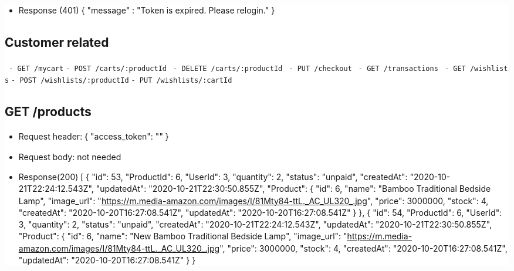 - Response (401)
{
    "message" : "Token is expired. Please relogin."
}



## Customer related
` - GET /mycart`
` - POST /carts/:productId `
` - DELETE /carts/:productId`
` - PUT /checkout`
` - GET /transactions`
` - GET /wishlists`
` - POST /wishlists/:productId `
` - PUT /wishlists/:cartId `

## GET /products
- Request header:
{
    "access_token": "<your access token>"
}

- Request body:
not needed

- Response(200)
[
    {
        "id": 53,
        "ProductId": 6,
        "UserId": 3,
        "quantity": 2,
        "status": "unpaid",
        "createdAt": "2020-10-21T22:24:12.543Z",
        "updatedAt": "2020-10-21T22:30:50.855Z",
        "Product": {
            "id": 6,
            "name": "Bamboo  Traditional Bedside Lamp",
            "image_url": "https://m.media-amazon.com/images/I/81Mty84-ttL._AC_UL320_.jpg",
            "price": 3000000,
            "stock": 4,
            "createdAt": "2020-10-20T16:27:08.541Z",
            "updatedAt": "2020-10-20T16:27:08.541Z"
        }
    },
    {
        "id": 54,
        "ProductId": 6,
        "UserId": 3,
        "quantity": 2,
        "status": "unpaid",
        "createdAt": "2020-10-21T22:24:12.543Z",
        "updatedAt": "2020-10-21T22:30:50.855Z",
        "Product": {
            "id": 6,
            "name": "New Bamboo  Traditional Bedside Lamp",
            "image_url": "https://m.media-amazon.com/images/I/81Mty84-ttL._AC_UL320_.jpg",
            "price": 3000000,
            "stock": 4,
            "createdAt": "2020-10-20T16:27:08.541Z",
            "updatedAt": "2020-10-20T16:27:08.541Z"
        }
    }